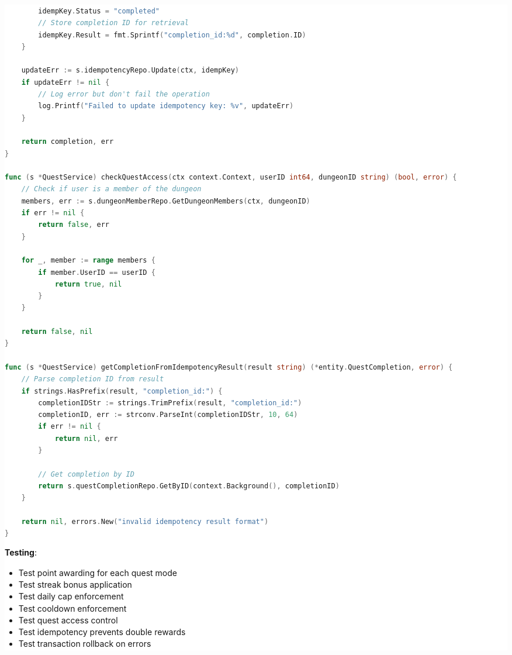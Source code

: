 ```go
        idempKey.Status = "completed"
        // Store completion ID for retrieval
        idempKey.Result = fmt.Sprintf("completion_id:%d", completion.ID)
    }
    
    updateErr := s.idempotencyRepo.Update(ctx, idempKey)
    if updateErr != nil {
        // Log error but don't fail the operation
        log.Printf("Failed to update idempotency key: %v", updateErr)
    }
    
    return completion, err
}

func (s *QuestService) checkQuestAccess(ctx context.Context, userID int64, dungeonID string) (bool, error) {
    // Check if user is a member of the dungeon
    members, err := s.dungeonMemberRepo.GetDungeonMembers(ctx, dungeonID)
    if err != nil {
        return false, err
    }
    
    for _, member := range members {
        if member.UserID == userID {
            return true, nil
        }
    }
    
    return false, nil
}

func (s *QuestService) getCompletionFromIdempotencyResult(result string) (*entity.QuestCompletion, error) {
    // Parse completion ID from result
    if strings.HasPrefix(result, "completion_id:") {
        completionIDStr := strings.TrimPrefix(result, "completion_id:")
        completionID, err := strconv.ParseInt(completionIDStr, 10, 64)
        if err != nil {
            return nil, err
        }
        
        // Get completion by ID
        return s.questCompletionRepo.GetByID(context.Background(), completionID)
    }
    
    return nil, errors.New("invalid idempotency result format")
}
```

**Testing**:
- Test point awarding for each quest mode
- Test streak bonus application
- Test daily cap enforcement
- Test cooldown enforcement
- Test quest access control
- Test idempotency prevents double rewards
- Test transaction rollback on errors
